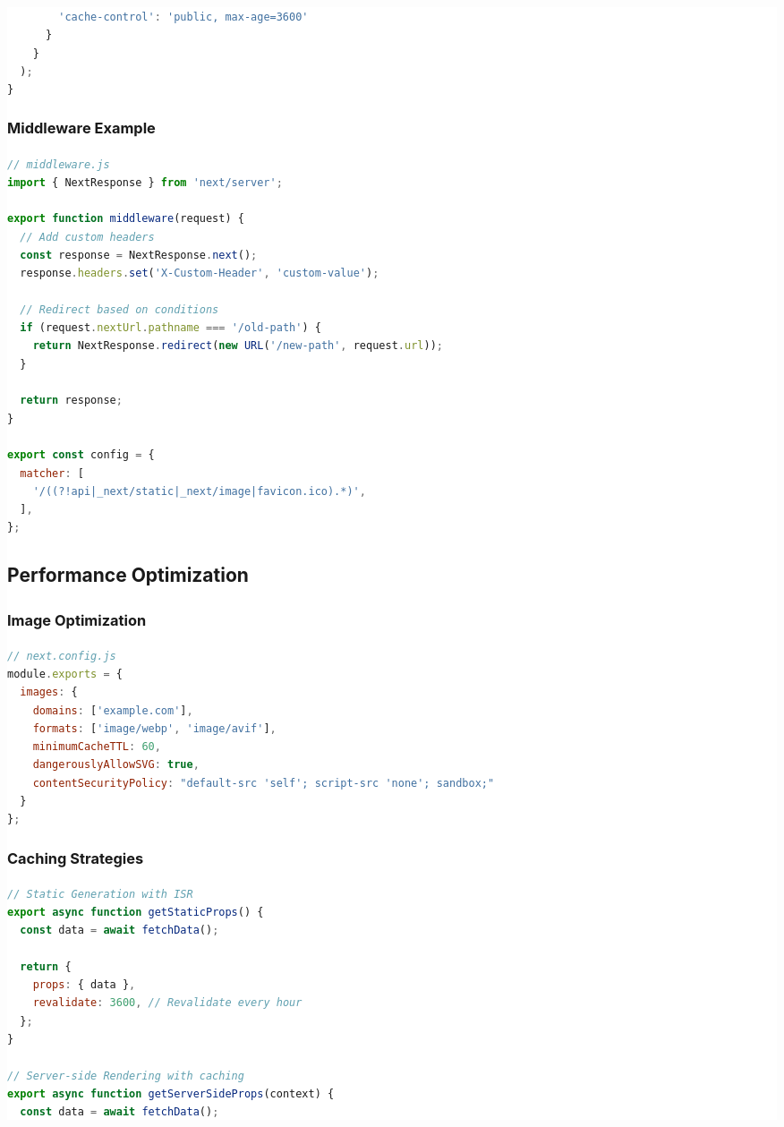```javascript
        'cache-control': 'public, max-age=3600'
      }
    }
  );
}
```

### Middleware Example
```javascript
// middleware.js
import { NextResponse } from 'next/server';

export function middleware(request) {
  // Add custom headers
  const response = NextResponse.next();
  response.headers.set('X-Custom-Header', 'custom-value');
  
  // Redirect based on conditions
  if (request.nextUrl.pathname === '/old-path') {
    return NextResponse.redirect(new URL('/new-path', request.url));
  }
  
  return response;
}

export const config = {
  matcher: [
    '/((?!api|_next/static|_next/image|favicon.ico).*)',
  ],
};
```

## Performance Optimization

### Image Optimization
```javascript
// next.config.js
module.exports = {
  images: {
    domains: ['example.com'],
    formats: ['image/webp', 'image/avif'],
    minimumCacheTTL: 60,
    dangerouslyAllowSVG: true,
    contentSecurityPolicy: "default-src 'self'; script-src 'none'; sandbox;"
  }
};
```

### Caching Strategies
```javascript
// Static Generation with ISR
export async function getStaticProps() {
  const data = await fetchData();
  
  return {
    props: { data },
    revalidate: 3600, // Revalidate every hour
  };
}

// Server-side Rendering with caching
export async function getServerSideProps(context) {
  const data = await fetchData();
```